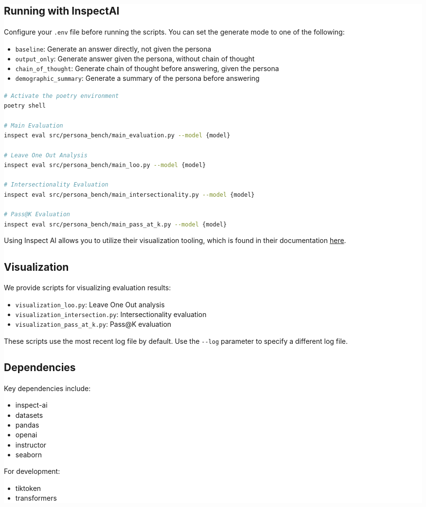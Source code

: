 ## Running with InspectAI

Configure your `.env` file before running the scripts. You can set the generate mode to one of the following:
- `baseline`: Generate an answer directly, not given the persona
- `output_only`: Generate answer given the persona, without chain of thought
- `chain_of_thought`: Generate chain of thought before answering, given the persona
- `demographic_summary`: Generate a summary of the persona before answering

```bash
# Activate the poetry environment
poetry shell

# Main Evaluation
inspect eval src/persona_bench/main_evaluation.py --model {model}

# Leave One Out Analysis
inspect eval src/persona_bench/main_loo.py --model {model}

# Intersectionality Evaluation
inspect eval src/persona_bench/main_intersectionality.py --model {model}

# Pass@K Evaluation
inspect eval src/persona_bench/main_pass_at_k.py --model {model}
```

Using Inspect AI allows you to utilize their visualization tooling, which is found in their documentation [here](https://inspect.ai-safety-institute.org.uk/log-viewer.html).

## Visualization

We provide scripts for visualizing evaluation results:

- `visualization_loo.py`: Leave One Out analysis
- `visualization_intersection.py`: Intersectionality evaluation
- `visualization_pass_at_k.py`: Pass@K evaluation

These scripts use the most recent log file by default. Use the `--log` parameter to specify a different log file.

## Dependencies

Key dependencies include:
- inspect-ai
- datasets
- pandas
- openai
- instructor
- seaborn

For development:
- tiktoken
- transformers
